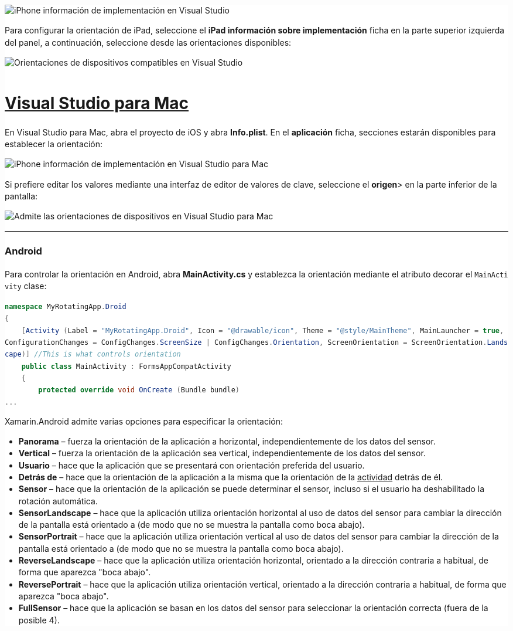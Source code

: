 ![iPhone información de implementación en Visual Studio](device-orientation-images/orientation-vs-iphone.png)

Para configurar la orientación de iPad, seleccione el **iPad información sobre implementación** ficha en la parte superior izquierda del panel, a continuación, seleccione desde las orientaciones disponibles:

![Orientaciones de dispositivos compatibles en Visual Studio](device-orientation-images/orientation-vs-ipad.png)

# <a name="visual-studio-for-mactabmacos"></a>[Visual Studio para Mac](#tab/macos)

En Visual Studio para Mac, abra el proyecto de iOS y abra **Info.plist**. En el **aplicación** ficha, secciones estarán disponibles para establecer la orientación:

![iPhone información de implementación en Visual Studio para Mac](device-orientation-images/orientation-xam-ui.png)

Si prefiere editar los valores mediante una interfaz de editor de valores de clave, seleccione el **origen**> en la parte inferior de la pantalla:

![Admite las orientaciones de dispositivos en Visual Studio para Mac](device-orientation-images/orientation-xam-source.png)

-----

### <a name="android"></a>Android

Para controlar la orientación en Android, abra **MainActivity.cs** y establezca la orientación mediante el atributo decorar el `MainActivity` clase:

```csharp
namespace MyRotatingApp.Droid
{
    [Activity (Label = "MyRotatingApp.Droid", Icon = "@drawable/icon", Theme = "@style/MainTheme", MainLauncher = true, ConfigurationChanges = ConfigChanges.ScreenSize | ConfigChanges.Orientation, ScreenOrientation = ScreenOrientation.Landscape)] //This is what controls orientation
    public class MainActivity : FormsAppCompatActivity
    {
        protected override void OnCreate (Bundle bundle)
...
```

Xamarin.Android admite varias opciones para especificar la orientación:

- **Panorama** &ndash; fuerza la orientación de la aplicación a horizontal, independientemente de los datos del sensor.
- **Vertical** &ndash; fuerza la orientación de la aplicación sea vertical, independientemente de los datos del sensor.
- **Usuario** &ndash; hace que la aplicación que se presentará con orientación preferida del usuario.
- **Detrás de** &ndash; hace que la orientación de la aplicación a la misma que la orientación de la [actividad](xref:Android.App.Activity) detrás de él.
- **Sensor** &ndash; hace que la orientación de la aplicación se puede determinar el sensor, incluso si el usuario ha deshabilitado la rotación automática.
- **SensorLandscape** &ndash; hace que la aplicación utiliza orientación horizontal al uso de datos del sensor para cambiar la dirección de la pantalla está orientado a (de modo que no se muestra la pantalla como boca abajo).
- **SensorPortrait** &ndash; hace que la aplicación utiliza orientación vertical al uso de datos del sensor para cambiar la dirección de la pantalla está orientado a (de modo que no se muestra la pantalla como boca abajo).
- **ReverseLandscape** &ndash; hace que la aplicación utiliza orientación horizontal, orientado a la dirección contraria a habitual, de forma que aparezca "boca abajo".
- **ReversePortrait** &ndash; hace que la aplicación utiliza orientación vertical, orientado a la dirección contraria a habitual, de forma que aparezca "boca abajo".
- **FullSensor** &ndash; hace que la aplicación se basan en los datos del sensor para seleccionar la orientación correcta (fuera de la posible 4).